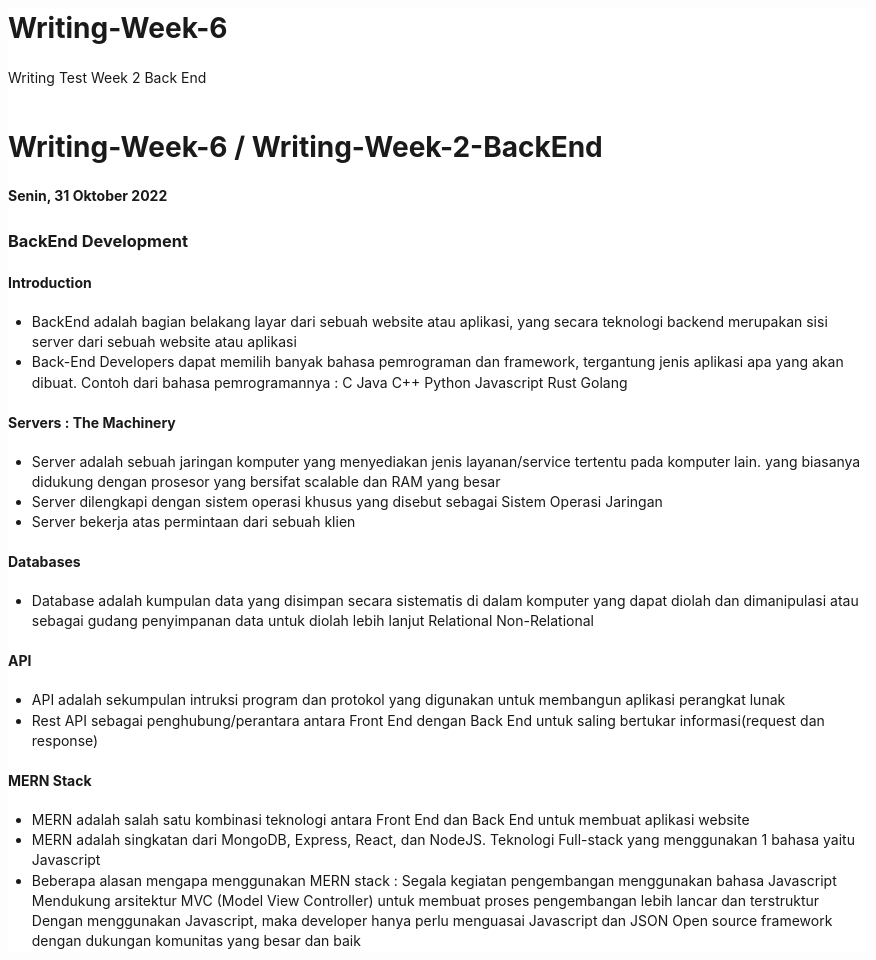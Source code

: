 # Writing-Week-6
Writing Test Week 2 Back End


# Writing-Week-6 / Writing-Week-2-BackEnd
**Senin, 31 Oktober 2022**


### BackEnd Development

#### Introduction
- BackEnd adalah bagian belakang layar dari sebuah website atau aplikasi, yang secara teknologi backend merupakan sisi server dari sebuah website atau aplikasi
- Back-End Developers dapat memilih banyak bahasa pemrograman dan framework, tergantung jenis aplikasi apa yang akan dibuat. 
Contoh dari bahasa pemrogramannya :
C
Java
C++
Python
Javascript
Rust
Golang

#### Servers : The Machinery
- Server adalah sebuah jaringan komputer yang menyediakan jenis layanan/service tertentu pada komputer lain. yang biasanya didukung dengan prosesor yang bersifat scalable dan RAM yang besar
- Server dilengkapi dengan sistem operasi khusus yang disebut sebagai Sistem Operasi Jaringan
- Server bekerja atas permintaan dari sebuah klien


#### Databases
- Database adalah kumpulan data yang disimpan secara sistematis di dalam komputer yang dapat diolah dan dimanipulasi atau sebagai gudang penyimpanan data untuk diolah lebih lanjut
Relational
Non-Relational


#### API
- API adalah sekumpulan intruksi program dan protokol yang digunakan untuk membangun aplikasi perangkat lunak
- Rest API sebagai penghubung/perantara antara Front End dengan Back End untuk saling bertukar informasi(request dan response)


#### MERN Stack
- MERN adalah salah satu kombinasi teknologi antara Front End dan Back End untuk membuat aplikasi website
- MERN adalah singkatan dari MongoDB, Express, React, dan NodeJS. Teknologi Full-stack yang menggunakan 1 bahasa yaitu Javascript
- Beberapa alasan mengapa menggunakan MERN stack :
Segala kegiatan pengembangan menggunakan bahasa Javascript
Mendukung arsitektur MVC (Model View Controller) untuk membuat proses pengembangan lebih lancar dan terstruktur
Dengan menggunakan Javascript, maka developer hanya perlu menguasai Javascript dan JSON
Open source framework dengan dukungan komunitas yang besar dan baik
